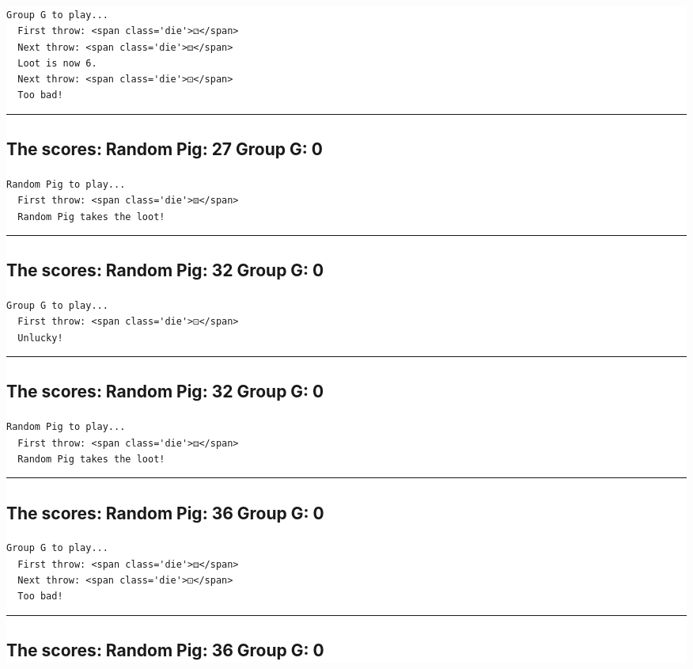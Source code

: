     Group G to play...
      First throw: <span class='die'>⚁</span>
      Next throw: <span class='die'>⚃</span>
      Loot is now 6.
      Next throw: <span class='die'>⚀</span>
      Too bad!

--------------------------------------------------
The scores:
  Random Pig: 27
  Group G: 0
--------------------------------------------------

    Random Pig to play...
      First throw: <span class='die'>⚄</span>
      Random Pig takes the loot!

--------------------------------------------------
The scores:
  Random Pig: 32
  Group G: 0
--------------------------------------------------

    Group G to play...
      First throw: <span class='die'>⚀</span>
      Unlucky!

--------------------------------------------------
The scores:
  Random Pig: 32
  Group G: 0
--------------------------------------------------

    Random Pig to play...
      First throw: <span class='die'>⚃</span>
      Random Pig takes the loot!

--------------------------------------------------
The scores:
  Random Pig: 36
  Group G: 0
--------------------------------------------------

    Group G to play...
      First throw: <span class='die'>⚃</span>
      Next throw: <span class='die'>⚀</span>
      Too bad!

--------------------------------------------------
The scores:
  Random Pig: 36
  Group G: 0
--------------------------------------------------
